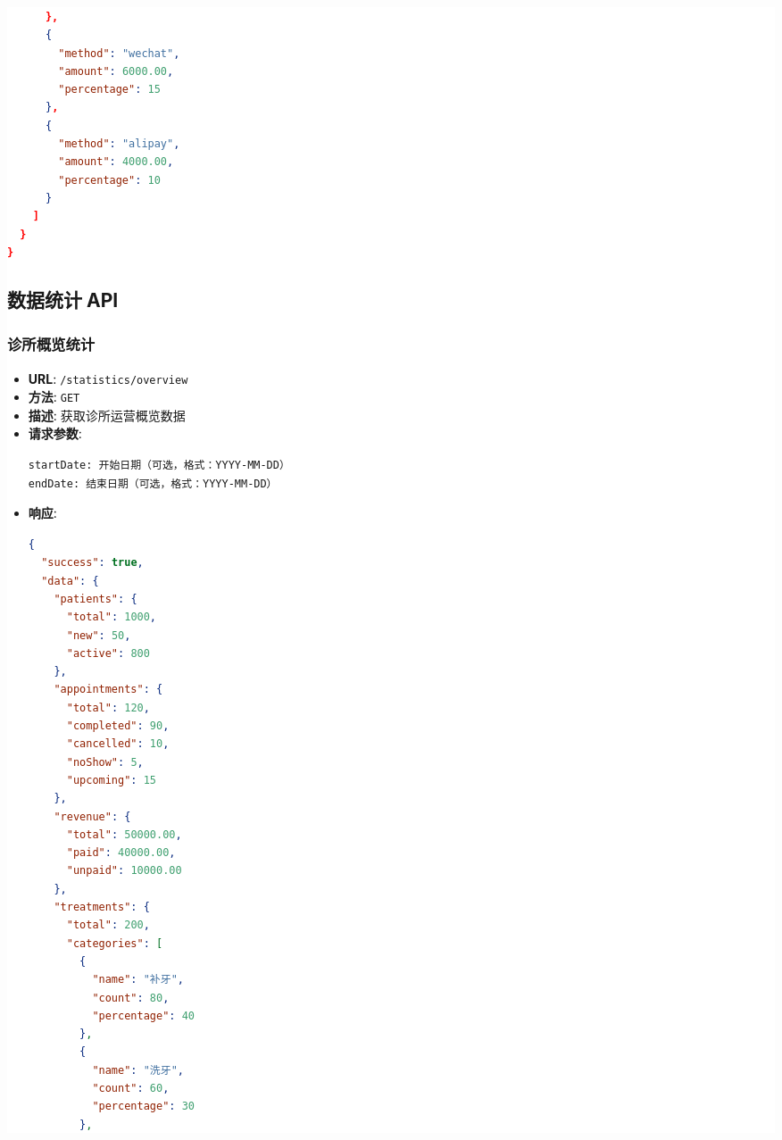   ```json
        },
        {
          "method": "wechat",
          "amount": 6000.00,
          "percentage": 15
        },
        {
          "method": "alipay",
          "amount": 4000.00,
          "percentage": 10
        }
      ]
    }
  }
  ```

## 数据统计 API

### 诊所概览统计

- **URL**: `/statistics/overview`
- **方法**: `GET`
- **描述**: 获取诊所运营概览数据
- **请求参数**:
  ```
  startDate: 开始日期（可选，格式：YYYY-MM-DD）
  endDate: 结束日期（可选，格式：YYYY-MM-DD）
  ```
- **响应**:
  ```json
  {
    "success": true,
    "data": {
      "patients": {
        "total": 1000,
        "new": 50,
        "active": 800
      },
      "appointments": {
        "total": 120,
        "completed": 90,
        "cancelled": 10,
        "noShow": 5,
        "upcoming": 15
      },
      "revenue": {
        "total": 50000.00,
        "paid": 40000.00,
        "unpaid": 10000.00
      },
      "treatments": {
        "total": 200,
        "categories": [
          {
            "name": "补牙",
            "count": 80,
            "percentage": 40
          },
          {
            "name": "洗牙",
            "count": 60,
            "percentage": 30
          },
  ```